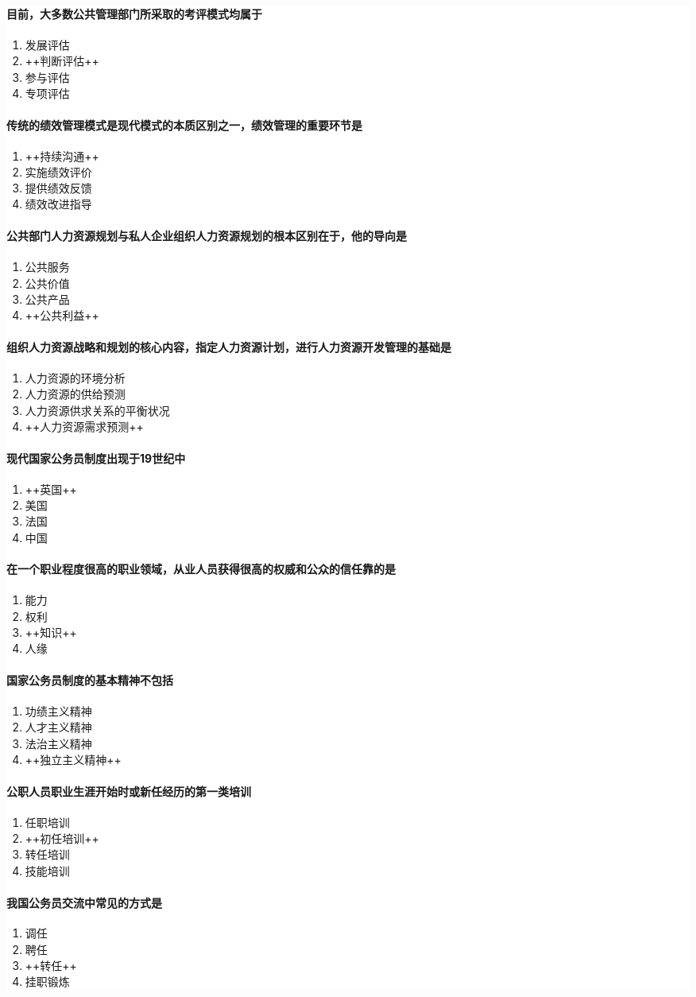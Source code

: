 #### 目前，大多数公共管理部门所采取的考评模式均属于
1. 发展评估
2. ++判断评估++
3. 参与评估
4. 专项评估

#### 传统的绩效管理模式是现代模式的本质区别之一，绩效管理的重要环节是
1. ++持续沟通++
2. 实施绩效评价
3. 提供绩效反馈
4. 绩效改进指导

#### 公共部门人力资源规划与私人企业组织人力资源规划的根本区别在于，他的导向是
1. 公共服务
2. 公共价值
3. 公共产品
4. ++公共利益++

#### 组织人力资源战略和规划的核心内容，指定人力资源计划，进行人力资源开发管理的基础是
1. 人力资源的环境分析
2. 人力资源的供给预测
3. 人力资源供求关系的平衡状况
4. ++人力资源需求预测++

#### 现代国家公务员制度出现于19世纪中
1. ++英国++
2. 美国
3. 法国
4. 中国

#### 在一个职业程度很高的职业领域，从业人员获得很高的权威和公众的信任靠的是
1. 能力
2. 权利
3. ++知识++
4. 人缘

#### 国家公务员制度的基本精神不包括
1. 功绩主义精神
2. 人才主义精神
3. 法治主义精神
4. ++独立主义精神++

#### 公职人员职业生涯开始时或新任经历的第一类培训
1. 任职培训
2. ++初任培训++
3. 转任培训
4. 技能培训

#### 我国公务员交流中常见的方式是
1. 调任
2. 聘任
3. ++转任++
4. 挂职锻炼
